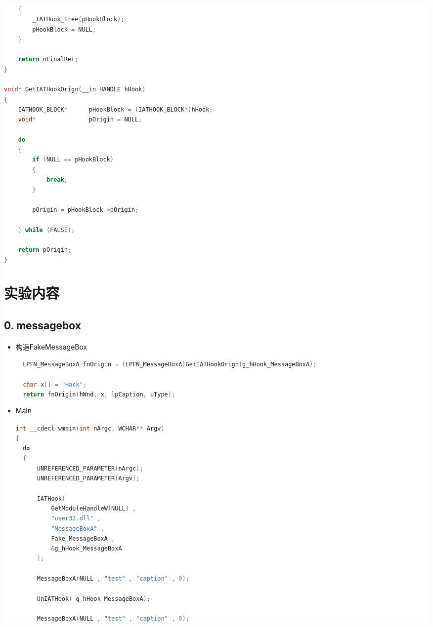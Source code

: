 ```c
	{
		_IATHook_Free(pHookBlock);
		pHookBlock = NULL;
	}

	return nFinalRet;
}

void* GetIATHookOrign(__in HANDLE hHook)
{
	IATHOOK_BLOCK*		pHookBlock = (IATHOOK_BLOCK*)hHook;
	void*				pOrigin = NULL;

	do
	{
		if (NULL == pHookBlock)
		{
			break;
		}

		pOrigin = pHookBlock->pOrigin;

	} while (FALSE);

	return pOrigin;
}
```

# 实验内容

## 0. messagebox

* 构造FakeMessageBox

  ```c
  	LPFN_MessageBoxA fnOrigin = (LPFN_MessageBoxA)GetIATHookOrign(g_hHook_MessageBoxA);
  
  	char x[] = "Hack";
  	return fnOrigin(hWnd, x, lpCaption, uType);
  ```

* Main

  ```c
  int __cdecl wmain(int nArgc, WCHAR** Argv)
  {
  	do 
  	{
  		UNREFERENCED_PARAMETER(nArgc);
  		UNREFERENCED_PARAMETER(Argv);
  
  		IATHook(
  			GetModuleHandleW(NULL) ,
  			"user32.dll" , 
  			"MessageBoxA" ,
  			Fake_MessageBoxA ,
  			&g_hHook_MessageBoxA
  		);
  		
  		MessageBoxA(NULL , "test" , "caption" , 0);
  
  		UnIATHook( g_hHook_MessageBoxA);
  
  		MessageBoxA(NULL , "test" , "caption" , 0);
  ```